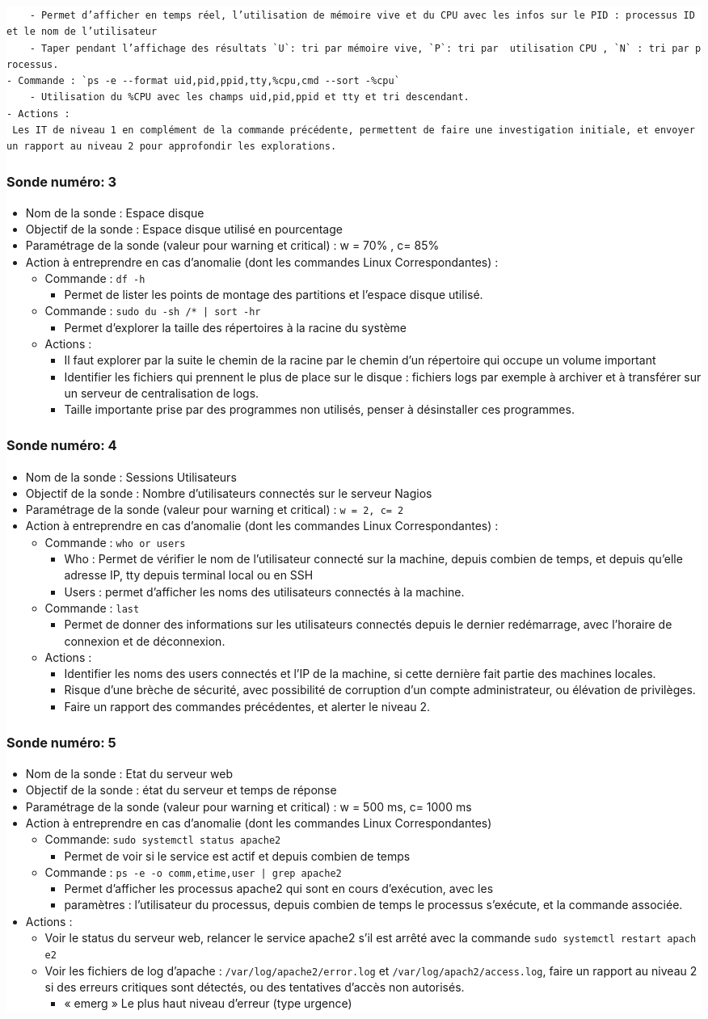         - Permet d’afficher en temps réel, l’utilisation de mémoire vive et du CPU avec les infos sur le PID : processus ID et le nom de l’utilisateur
        - Taper pendant l’affichage des résultats `U`: tri par mémoire vive, `P`: tri par  utilisation CPU , `N` : tri par processus.
    - Commande : `ps -e --format uid,pid,ppid,tty,%cpu,cmd --sort -%cpu`
        - Utilisation du %CPU avec les champs uid,pid,ppid et tty et tri descendant.
    - Actions : 
	 Les IT de niveau 1 en complément de la commande précédente, permettent de faire une investigation initiale, et envoyer un rapport au niveau 2 pour approfondir les explorations.
### Sonde numéro: 3
-	Nom de la sonde : Espace disque
-	Objectif de la sonde : Espace disque utilisé en pourcentage
-	Paramétrage de la sonde (valeur pour warning et critical) : w = 70% , c= 85%
-	Action à entreprendre en cas d’anomalie (dont les commandes Linux Correspondantes) :
    - Commande : `df -h`
        - Permet de lister les points de montage des partitions et l’espace disque utilisé.
    - Commande : ` sudo du -sh /* | sort -hr `
        - Permet d’explorer la taille des répertoires à la racine du système
    - Actions :
        - Il faut explorer par la suite le chemin de la racine par le chemin d’un répertoire qui occupe un volume important 
        - Identifier les fichiers qui prennent le plus de place sur le disque : fichiers logs par exemple à archiver et à transférer sur un serveur de centralisation de logs.
        - Taille importante prise par des programmes non utilisés, penser à désinstaller ces programmes.
### Sonde numéro: 4
- Nom de la sonde : Sessions Utilisateurs
- Objectif de la sonde : Nombre d’utilisateurs connectés sur le serveur Nagios
- Paramétrage de la sonde (valeur pour warning et critical) : ` w = 2, c= 2 ` 
- Action à entreprendre en cas d’anomalie (dont les commandes Linux Correspondantes) :
    - Commande : ` who or users `
        - Who : Permet de vérifier le nom de l’utilisateur connecté sur la machine, depuis combien de temps, et depuis qu’elle adresse IP, tty depuis terminal local ou en SSH
        - Users : permet d’afficher les noms des utilisateurs connectés à la machine.
    - Commande : ` last `
        - Permet de donner des informations sur les utilisateurs connectés depuis le dernier redémarrage, avec l’horaire de connexion et de déconnexion.
    - Actions :
        - Identifier les noms des users connectés et l’IP de la machine, si cette dernière     fait partie des machines locales.
        - Risque d’une brèche de sécurité, avec possibilité de corruption d’un compte administrateur, ou élévation de privilèges.
        - Faire un rapport des commandes précédentes, et alerter le niveau 2.

### Sonde numéro: 5
- Nom de la sonde : Etat du serveur web
- Objectif de la sonde : état du serveur et temps de réponse
- Paramétrage de la sonde (valeur pour warning et critical) : w = 500 ms, c= 1000 ms
- Action à entreprendre en cas d’anomalie (dont les commandes Linux Correspondantes)
    - Commande: `sudo systemctl status apache2`
        - Permet de voir si le service est actif et depuis combien de temps
    - Commande : `ps -e -o comm,etime,user | grep apache2`
        - Permet d’afficher les processus apache2 qui sont en cours d’exécution, avec les
        - paramètres : l’utilisateur du processus, depuis combien de temps le processus s’exécute, et la commande associée.
- Actions :
    - Voir le status du serveur web, relancer le service apache2 s’il est arrêté avec la commande ` sudo systemctl restart apache2 `
    - Voir les fichiers de log d’apache : `/var/log/apache2/error.log` et `/var/log/apach2/access.log`, faire un rapport au niveau 2 si des erreurs critiques sont détectés, ou des tentatives d’accès non autorisés.
        - « emerg » Le plus haut niveau d’erreur (type urgence) 